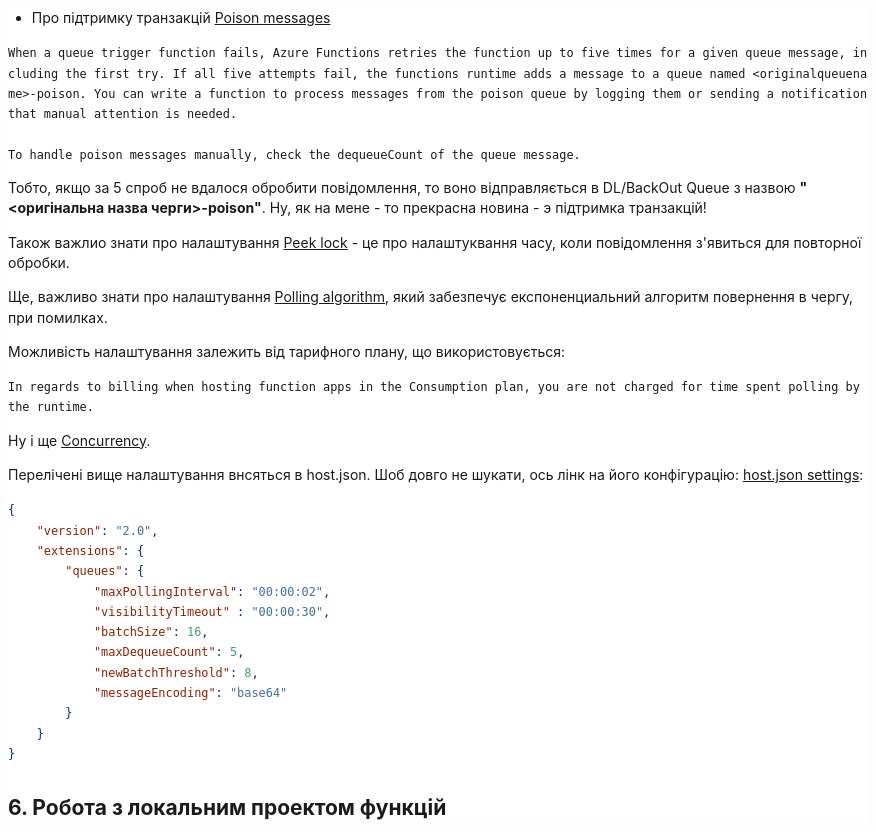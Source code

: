 - Про підтримку транзакцій [Poison messages](https://learn.microsoft.com/en-us/azure/azure-functions/functions-bindings-storage-queue-trigger?tabs=python-v2%2Cisolated-process%2Cnodejs-v4%2Cextensionv5&pivots=programming-language-javascript#poison-messages)

```text
When a queue trigger function fails, Azure Functions retries the function up to five times for a given queue message, including the first try. If all five attempts fail, the functions runtime adds a message to a queue named <originalqueuename>-poison. You can write a function to process messages from the poison queue by logging them or sending a notification that manual attention is needed.

To handle poison messages manually, check the dequeueCount of the queue message.
```

Тобто, якщо за 5 спроб не вдалося обробити повідомлення, то воно відправляється в DL/BackOut Queue з назвою **"<оригінальна назва черги>-poison"**. Ну, як на мене - то прекрасна новина - э підтримка транзакцій!


Також важлио знати про налаштування [Peek lock](https://learn.microsoft.com/en-us/azure/azure-functions/functions-bindings-storage-queue-trigger?tabs=python-v2%2Cisolated-process%2Cnodejs-v4%2Cextensionv5&pivots=programming-language-javascript#peek-lock) - це про налаштуквання часу, коли повідомлення з'явиться для повторної обробки.


Ще, важливо знати про налаштування [Polling algorithm](https://learn.microsoft.com/en-us/azure/azure-functions/functions-bindings-storage-queue-trigger?tabs=python-v2%2Cisolated-process%2Cnodejs-v4%2Cextensionv5&pivots=programming-language-javascript#polling-algorithm), який забезпечує експоненциальний алгоритм повернення в чергу, при помилках.

Можливість налаштування залежить від тарифного плану, що використовується:
```text
In regards to billing when hosting function apps in the Consumption plan, you are not charged for time spent polling by the runtime.
```

Ну і ще [Concurrency](https://learn.microsoft.com/en-us/azure/azure-functions/functions-bindings-storage-queue-trigger?tabs=python-v2%2Cisolated-process%2Cnodejs-v4%2Cextensionv5&pivots=programming-language-javascript#concurrency).


Перелічені вище налаштування внсяться в host.json. Шоб довго не шукати, ось лінк на його конфігурацію: [host.json settings](https://learn.microsoft.com/en-us/azure/azure-functions/functions-bindings-storage-queue?tabs=isolated-process%2Cextensionv5%2Cextensionv3&pivots=programming-language-javascript#host-json):

```json
{
    "version": "2.0",
    "extensions": {
        "queues": {
            "maxPollingInterval": "00:00:02",
            "visibilityTimeout" : "00:00:30",
            "batchSize": 16,
            "maxDequeueCount": 5,
            "newBatchThreshold": 8,
            "messageEncoding": "base64"
        }
    }
}
```
## <a name="p6">6. Робота з локальним проектом функцій</a>
